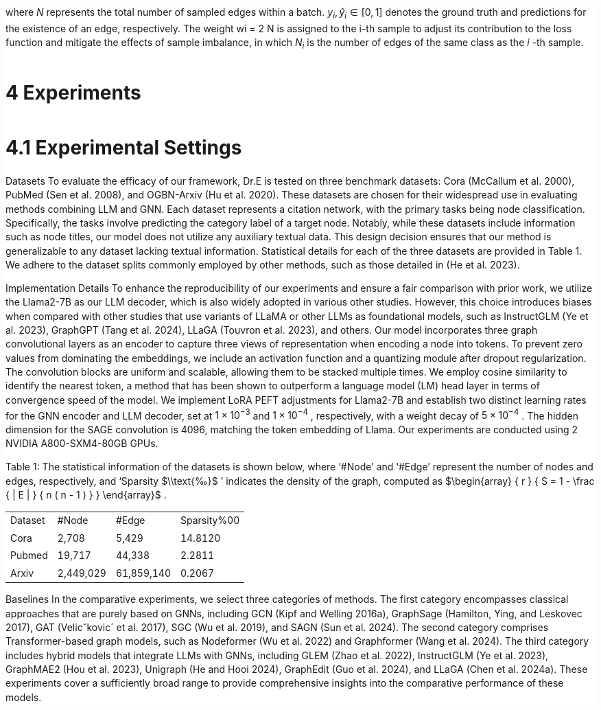 where $N$ represents the total number of sampled edges within a batch. $y _ { i } , \hat { y } _ { i } \in [ 0 , 1 ]$ denotes the ground truth and predictions for the existence of an edge, respectively. The weight wi = 2 N is assigned to the i-th sample to adjust its contribution to the loss function and mitigate the effects of sample imbalance, in which $N _ { i }$ is the number of edges of the same class as the $i$ -th sample.

# 4 Experiments

# 4.1 Experimental Settings

Datasets To evaluate the efficacy of our framework, Dr.E is tested on three benchmark datasets: Cora (McCallum et al. 2000), PubMed (Sen et al. 2008), and OGBN-Arxiv (Hu et al. 2020). These datasets are chosen for their widespread use in evaluating methods combining LLM and GNN. Each dataset represents a citation network, with the primary tasks being node classification. Specifically, the tasks involve predicting the category label of a target node. Notably, while these datasets include information such as node titles, our model does not utilize any auxiliary textual data. This design decision ensures that our method is generalizable to any dataset lacking textual information. Statistical details for each of the three datasets are provided in Table 1. We adhere to the dataset splits commonly employed by other methods, such as those detailed in (He et al. 2023).

Implementation Details To enhance the reproducibility of our experiments and ensure a fair comparison with prior work, we utilize the Llama2-7B as our LLM decoder, which is also widely adopted in various other studies. However, this choice introduces biases when compared with other studies that use variants of LLaMA or other LLMs as foundational models, such as InstructGLM (Ye et al. 2023), GraphGPT (Tang et al. 2024), LLaGA (Touvron et al. 2023), and others. Our model incorporates three graph convolutional layers as an encoder to capture three views of representation when encoding a node into tokens. To prevent zero values from dominating the embeddings, we include an activation function and a quantizing module after dropout regularization. The convolution blocks are uniform and scalable, allowing them to be stacked multiple times. We employ cosine similarity to identify the nearest token, a method that has been shown to outperform a language model (LM) head layer in terms of convergence speed of the model. We implement LoRA PEFT adjustments for Llama2-7B and establish two distinct learning rates for the GNN encoder and LLM decoder, set at $1 \times \mathrm { 1 0 ^ { - 3 } }$ and $1 \times 1 0 ^ { - 4 }$ , respectively, with a weight decay of $5 \times 1 0 ^ { - 4 }$ . The hidden dimension for the SAGE convolution is 4096, matching the token embedding of Llama. Our experiments are conducted using 2 NVIDIA A800-SXM4-80GB GPUs.

Table 1: The statistical information of the datasets is shown below, where ‘#Node’ and ‘#Edge’ represent the number of nodes and edges, respectively, and ‘Sparsity $\\text{‰}$ ’ indicates the density of the graph, computed as $\begin{array} { r } { S = 1 - \frac { | E | } { n ( n - 1 ) } } \end{array}$ .   

<html><body><table><tr><td>Dataset</td><td>#Node</td><td>#Edge</td><td>Sparsity%00</td></tr><tr><td>Cora</td><td>2,708</td><td>5,429</td><td>14.8120</td></tr><tr><td>Pubmed</td><td>19,717</td><td>44,338</td><td>2.2811</td></tr><tr><td>Arxiv</td><td>2,449,029</td><td>61,859,140</td><td>0.2067</td></tr></table></body></html>

Baselines In the comparative experiments, we select three categories of methods. The first category encompasses classical approaches that are purely based on GNNs, including GCN (Kipf and Welling 2016a), GraphSage (Hamilton, Ying, and Leskovec 2017), GAT (Velicˇkovic´ et al. 2017), SGC (Wu et al. 2019), and SAGN (Sun et al. 2024). The second category comprises Transformer-based graph models, such as Nodeformer (Wu et al. 2022) and Graphformer (Wang et al. 2024). The third category includes hybrid models that integrate LLMs with GNNs, including GLEM (Zhao et al. 2022), InstructGLM (Ye et al. 2023), GraphMAE2 (Hou et al. 2023), Unigraph (He and Hooi 2024), GraphEdit (Guo et al. 2024), and LLaGA (Chen et al. 2024a). These experiments cover a sufficiently broad range to provide comprehensive insights into the comparative performance of these models.
